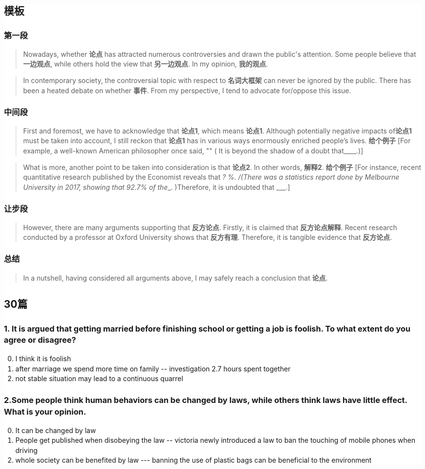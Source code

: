 
## 模板
### 第一段
> Nowadays, whether **论点** has attracted numerous controversies and drawn the public's attention. Some people believe that **一边观点**, while others hold the view that **另一边观点**. In my opinion, **我的观点**.

> In contemporary society, the controversial topic with respect to **名词大框架** can never be ignored by the public. There has been a heated debate on whether **事件**. From my perspective, I tend to advocate for/oppose this issue.

### 中间段

> First and foremost, we have to acknowledge that **论点1**, which means **论点1**. Although potentially negative impacts of**论点1** must be taken into account, I still reckon that **论点1** has in various ways enormously enriched people’s lives. **给个例子** [For example, a well-known American philosopher once said, "" ( It is beyond the shadow of a doubt that____.)]

> What is more, another point to be taken into consideration is that **论点2**. In other words, **解释2**. **给个例子** [For instance, recent quantitative research published by the Economist reveals that _? %. /(There was a statistics report done by Melbourne University in 2017, showing that 92.7% of the__. )Therefore, it is undoubted that ___.]

### 让步段
> However, there are many arguments supporting that **反方论点**. Firstly, it is claimed that **反方论点解释**. Recent research conducted by a professor at Oxford University shows that **反方有理**. Therefore, it is tangible evidence that **反方论点**.

### 总结

> In a nutshell, having considered all arguments above, I may safely reach a conclusion that **论点**.

## 30篇
### 1. It is argued that getting married before finishing school or getting a job is foolish. To what extent do you agree or disagree?

0. I think it is foolish
1. after marriage we spend more time on family -- investigation 2.7 hours spent together
2. not stable situation may lead to a continuous quarrel

### 2.Some people think human behaviors can be changed by laws, while others think laws have little effect. What is your opinion.

0. It can be changed by law
1. People get published when disobeying the law -- victoria newly introduced a law to ban the touching of mobile phones when driving
2. whole society can be benefited by law  --- banning the use of plastic bags can be beneficial to the environment
